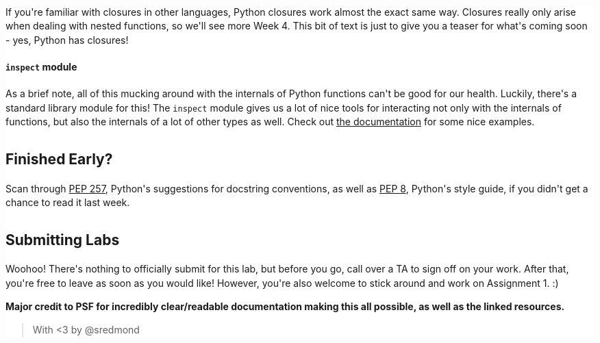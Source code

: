 If you're familiar with closures in other languages, Python closures work almost the exact same way. Closures really only arise when dealing with nested functions, so we'll see more Week 4. This bit of text is just to give you a teaser for what's coming soon - yes, Python has closures! 

#### `inspect` module

As a brief note, all of this mucking around with the internals of Python functions can't be good for our health. Luckily, there's a standard library module for this! The `inspect` module gives us a lot of nice tools for interacting not only with the internals of functions, but also the internals of a lot of other types as well. Check out [the documentation](https://docs.python.org/3.4/library/inspect.html) for some nice examples.

## Finished Early?
Scan through [PEP 257](https://www.python.org/dev/peps/pep-0257/), Python's suggestions for docstring conventions, as well as [PEP 8](https://www.python.org/dev/peps/pep-0008/), Python's style guide, if you didn't get a chance to read it last week.

## Submitting Labs

Woohoo! There's nothing to officially submit for this lab, but before you go, call over a TA to sign off on your work. After that, you're free to leave as soon as you would like! However, you're also welcome to stick around and work on Assignment 1. :)

**Major credit to PSF for incredibly clear/readable documentation making this all possible, as well as the linked resources.**

> With <3 by @sredmond